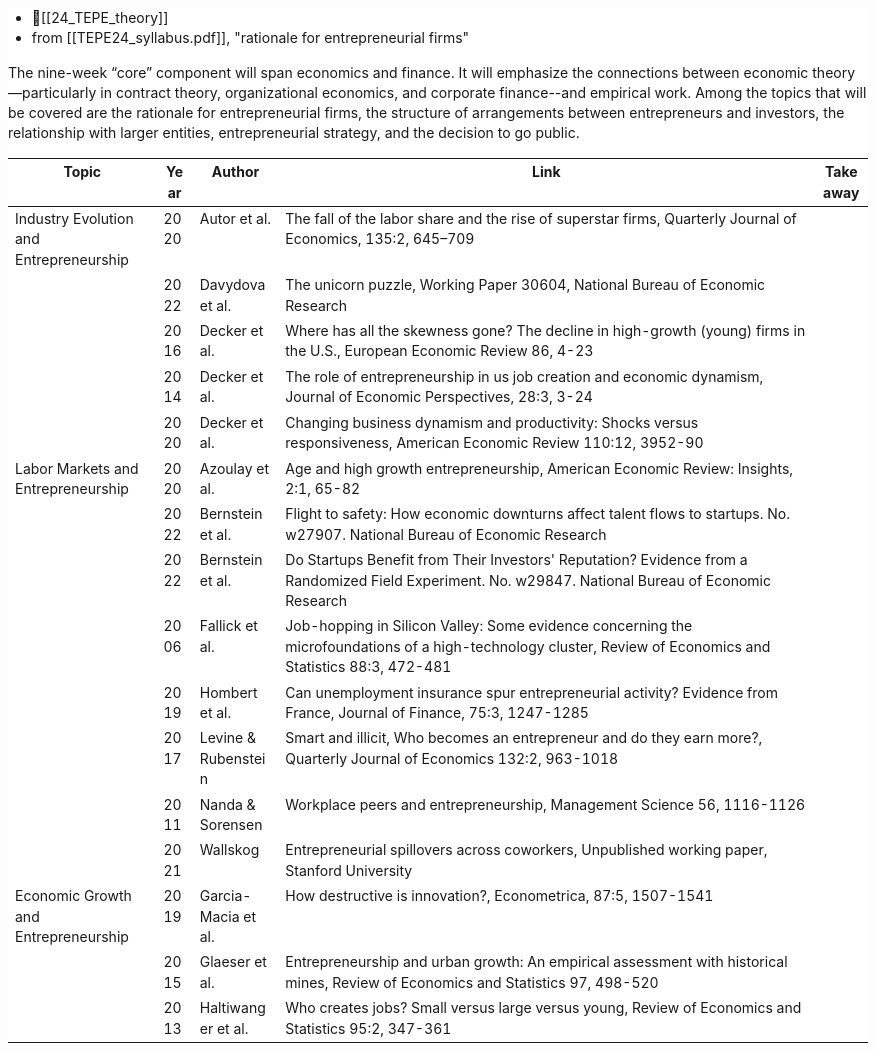 - 🧱[[24_TEPE_theory]]
- from [[TEPE24_syllabus.pdf]], "rationale for entrepreneurial firms"

 The nine-week “core” component will span economics and finance. It will emphasize the connections between economic theory—particularly in contract theory, organizational economics, and corporate finance--and empirical work. Among the topics that will be covered are the rationale for entrepreneurial firms, the structure of arrangements between entrepreneurs and investors, the relationship with larger entities, entrepreneurial strategy, and the decision to go public.



| Topic                                                  | Year | Author                        | Link                                                                                                                                                                                        | Takeaway |
| ------------------------------------------------------ | ---- | ----------------------------- | ------------------------------------------------------------------------------------------------------------------------------------------------------------------------------------------- | -------- |
| Industry Evolution and Entrepreneurship                | 2020 | Autor et al.                  | The fall of the labor share and the rise of superstar firms, Quarterly Journal of Economics, 135:2, 645–709                                                                                 |          |
|                                                        | 2022 | Davydova et al.               | The unicorn puzzle, Working Paper 30604, National Bureau of Economic Research                                                                                                               |          |
|                                                        | 2016 | Decker et al.                 | Where has all the skewness gone? The decline in high-growth (young) firms in the U.S., European Economic Review 86, 4-23                                                                    |          |
|                                                        | 2014 | Decker et al.                 | The role of entrepreneurship in us job creation and economic dynamism, Journal of Economic Perspectives, 28:3, 3-24                                                                         |          |
|                                                        | 2020 | Decker et al.                 | Changing business dynamism and productivity: Shocks versus responsiveness, American Economic Review 110:12, 3952-90                                                                         |          |
| Labor Markets and Entrepreneurship                     | 2020 | Azoulay et al.                | Age and high growth entrepreneurship, American Economic Review: Insights, 2:1, 65-82                                                                                                        |          |
|                                                        | 2022 | Bernstein et al.              | Flight to safety: How economic downturns affect talent flows to startups. No. w27907. National Bureau of Economic Research                                                                  |          |
|                                                        | 2022 | Bernstein et al.              | Do Startups Benefit from Their Investors' Reputation? Evidence from a Randomized Field Experiment. No. w29847. National Bureau of Economic Research                                         |          |
|                                                        | 2006 | Fallick et al.                | Job-hopping in Silicon Valley: Some evidence concerning the microfoundations of a high-technology cluster, Review of Economics and Statistics 88:3, 472-481                                 |          |
|                                                        | 2019 | Hombert et al.                | Can unemployment insurance spur entrepreneurial activity? Evidence from France, Journal of Finance, 75:3, 1247-1285                                                                         |          |
|                                                        | 2017 | Levine & Rubenstein           | Smart and illicit, Who becomes an entrepreneur and do they earn more?, Quarterly Journal of Economics 132:2, 963-1018                                                                       |          |
|                                                        | 2011 | Nanda & Sorensen              | Workplace peers and entrepreneurship, Management Science 56, 1116-1126                                                                                                                      |          |
|                                                        | 2021 | Wallskog                      | Entrepreneurial spillovers across coworkers, Unpublished working paper, Stanford University                                                                                                 |          |
| Economic Growth and Entrepreneurship                   | 2019 | Garcia-Macia et al.           | How destructive is innovation?, Econometrica, 87:5, 1507-1541                                                                                                                               |          |
|                                                        | 2015 | Glaeser et al.                | Entrepreneurship and urban growth: An empirical assessment with historical mines, Review of Economics and Statistics 97, 498-520                                                            |          |
|                                                        | 2013 | Haltiwanger et al.            | Who creates jobs? Small versus large versus young, Review of Economics and Statistics 95:2, 347-361                                                                                         |          |